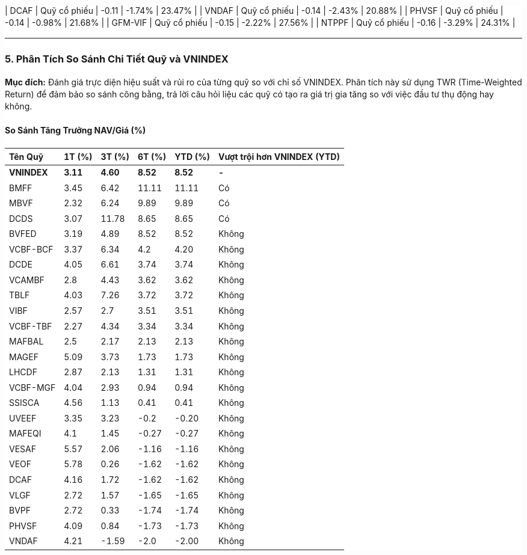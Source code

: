 | DCAF     | Quỹ cổ phiếu | -0.11                | -1.74%            | 23.47%                |
| VNDAF    | Quỹ cổ phiếu | -0.14                | -2.43%            | 20.88%                |
| PHVSF    | Quỹ cổ phiếu | -0.14                | -0.98%            | 21.68%                |
| GFM-VIF  | Quỹ cổ phiếu | -0.15                | -2.22%            | 27.56%                |
| NTPPF    | Quỹ cổ phiếu | -0.16                | -3.29%            | 24.31%                |

---

### 5. Phân Tích So Sánh Chi Tiết Quỹ và VNINDEX

**Mục đích:** Đánh giá trực diện hiệu suất và rủi ro của từng quỹ so với chỉ số VNINDEX. Phân tích này sử dụng TWR (Time-Weighted Return) để đảm bảo so sánh công bằng, trả lời câu hỏi liệu các quỹ có tạo ra giá trị gia tăng so với việc đầu tư thụ động hay không.

#### So Sánh Tăng Trưởng NAV/Giá (%)

| Tên Quỹ     | 1T (%)   | 3T (%)   | 6T (%)   | YTD (%)  | Vượt trội hơn VNINDEX (YTD) |
| :---------- | :------- | :------- | :------- | :------- | :-------------------------- |
| **VNINDEX** | **3.11** | **4.60** | **8.52** | **8.52** | **-**                       |
| BMFF        | 3.45     | 6.42     | 11.11    | 11.11    | Có                          |
| MBVF        | 2.32     | 6.24     | 9.89     | 9.89     | Có                          |
| DCDS        | 3.07     | 11.78    | 8.65     | 8.65     | Có                          |
| BVFED       | 3.19     | 4.89     | 8.52     | 8.52     | Không                       |
| VCBF-BCF    | 3.37     | 6.34     | 4.2      | 4.20     | Không                       |
| DCDE        | 4.05     | 6.61     | 3.74     | 3.74     | Không                       |
| VCAMBF      | 2.8      | 4.43     | 3.62     | 3.62     | Không                       |
| TBLF        | 4.03     | 7.26     | 3.72     | 3.72     | Không                       |
| VIBF        | 2.57     | 2.7      | 3.51     | 3.51     | Không                       |
| VCBF-TBF    | 2.27     | 4.34     | 3.34     | 3.34     | Không                       |
| MAFBAL      | 2.5      | 2.17     | 2.13     | 2.13     | Không                       |
| MAGEF       | 5.09     | 3.73     | 1.73     | 1.73     | Không                       |
| LHCDF       | 2.87     | 2.13     | 1.31     | 1.31     | Không                       |
| VCBF-MGF    | 4.04     | 2.93     | 0.94     | 0.94     | Không                       |
| SSISCA      | 4.56     | 1.13     | 0.41     | 0.41     | Không                       |
| UVEEF       | 3.35     | 3.23     | -0.2     | -0.20    | Không                       |
| MAFEQI      | 4.1      | 1.45     | -0.27    | -0.27    | Không                       |
| VESAF       | 5.57     | 2.06     | -1.16    | -1.16    | Không                       |
| VEOF        | 5.78     | 0.26     | -1.62    | -1.62    | Không                       |
| DCAF        | 4.16     | 1.72     | -1.62    | -1.62    | Không                       |
| VLGF        | 2.72     | 1.57     | -1.65    | -1.65    | Không                       |
| BVPF        | 2.72     | 0.33     | -1.74    | -1.74    | Không                       |
| PHVSF       | 4.09     | 0.84     | -1.73    | -1.73    | Không                       |
| VNDAF       | 4.21     | -1.59    | -2.0     | -2.00    | Không                       |